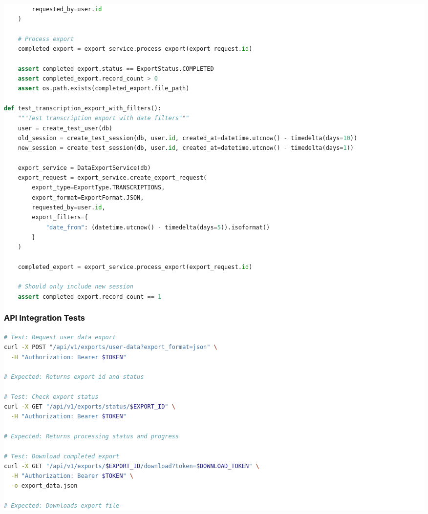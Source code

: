 ```python
        requested_by=user.id
    )
    
    # Process export
    completed_export = export_service.process_export(export_request.id)
    
    assert completed_export.status == ExportStatus.COMPLETED
    assert completed_export.record_count > 0
    assert os.path.exists(completed_export.file_path)

def test_transcription_export_with_filters():
    """Test transcription export with date filters"""
    user = create_test_user(db)
    old_session = create_test_session(db, user.id, created_at=datetime.utcnow() - timedelta(days=10))
    new_session = create_test_session(db, user.id, created_at=datetime.utcnow() - timedelta(days=1))
    
    export_service = DataExportService(db)
    export_request = export_service.create_export_request(
        export_type=ExportType.TRANSCRIPTIONS,
        export_format=ExportFormat.JSON,
        requested_by=user.id,
        export_filters={
            "date_from": (datetime.utcnow() - timedelta(days=5)).isoformat()
        }
    )
    
    completed_export = export_service.process_export(export_request.id)
    
    # Should only include new session
    assert completed_export.record_count == 1
```

### API Integration Tests
```bash
# Test: Request user data export
curl -X POST "/api/v1/exports/user-data?export_format=json" \
  -H "Authorization: Bearer $TOKEN"

# Expected: Returns export_id and status

# Test: Check export status
curl -X GET "/api/v1/exports/status/$EXPORT_ID" \
  -H "Authorization: Bearer $TOKEN"

# Expected: Returns processing status and progress

# Test: Download completed export
curl -X GET "/api/v1/exports/$EXPORT_ID/download?token=$DOWNLOAD_TOKEN" \
  -H "Authorization: Bearer $TOKEN" \
  -o export_data.json

# Expected: Downloads export file
```
